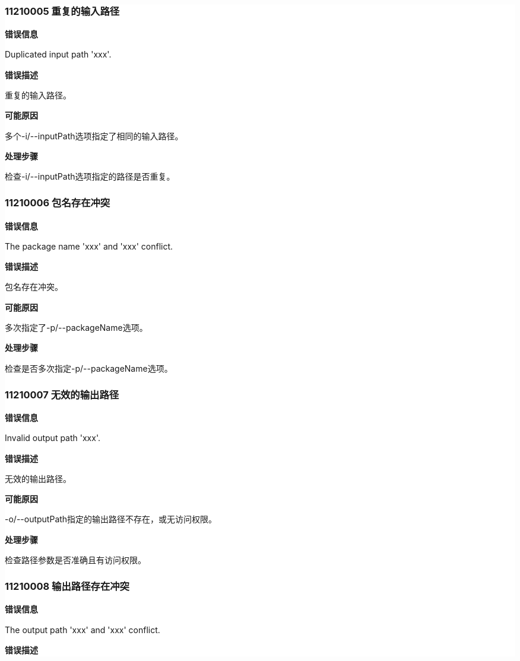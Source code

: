 ### 11210005 重复的输入路径

**错误信息**

Duplicated input path 'xxx'.

**错误描述**

重复的输入路径。

**可能原因**

多个-i/--inputPath选项指定了相同的输入路径。

**处理步骤**

检查-i/--inputPath选项指定的路径是否重复。

### 11210006 包名存在冲突

**错误信息**

The package name 'xxx' and 'xxx' conflict.

**错误描述**

包名存在冲突。

**可能原因**

多次指定了-p/--packageName选项。

**处理步骤**

检查是否多次指定-p/--packageName选项。

### 11210007 无效的输出路径

**错误信息**

Invalid output path 'xxx'.

**错误描述**

无效的输出路径。

**可能原因**

-o/--outputPath指定的输出路径不存在，或无访问权限。

**处理步骤**

检查路径参数是否准确且有访问权限。

### 11210008 输出路径存在冲突

**错误信息**

The output path 'xxx' and 'xxx' conflict.

**错误描述**
